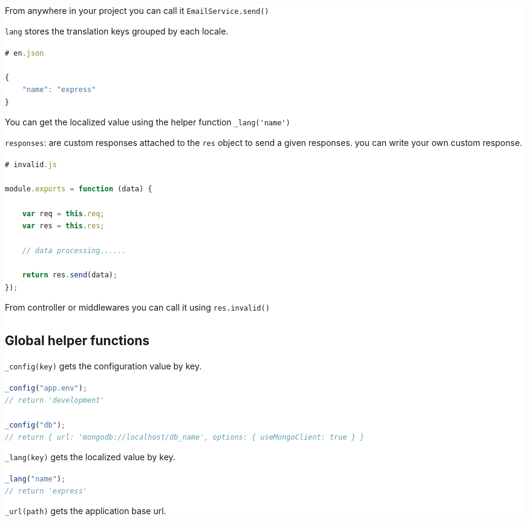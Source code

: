 From anywhere in your project you can call it `EmailService.send()`

`lang` stores the translation keys grouped by each locale.

```javascript
# en.json

{
	"name": "express"
}
```

You can get the localized value using the helper function `_lang('name')`


`responses`: are custom responses attached to the `res` object to send a given responses. you can write your own custom response.


```javascript
# invalid.js

module.exports = function (data) {
	
	var req = this.req; 
	var res = this.res;
	
	// data processing......
	
	return res.send(data);    
});
```

From controller or middlewares you can call it using `res.invalid()`



## Global helper functions


`_config(key)` gets the configuration value by key.

```javascript
_config("app.env");		
// return 'development'

_config("db"); 	
// return { url: 'mongodb://localhost/db_name', options: { useMongoClient: true } }

```

`_lang(key)` gets the localized value by key.

```javascript
_lang("name");		
// return 'express'
```


`_url(path)` gets the application base url.
